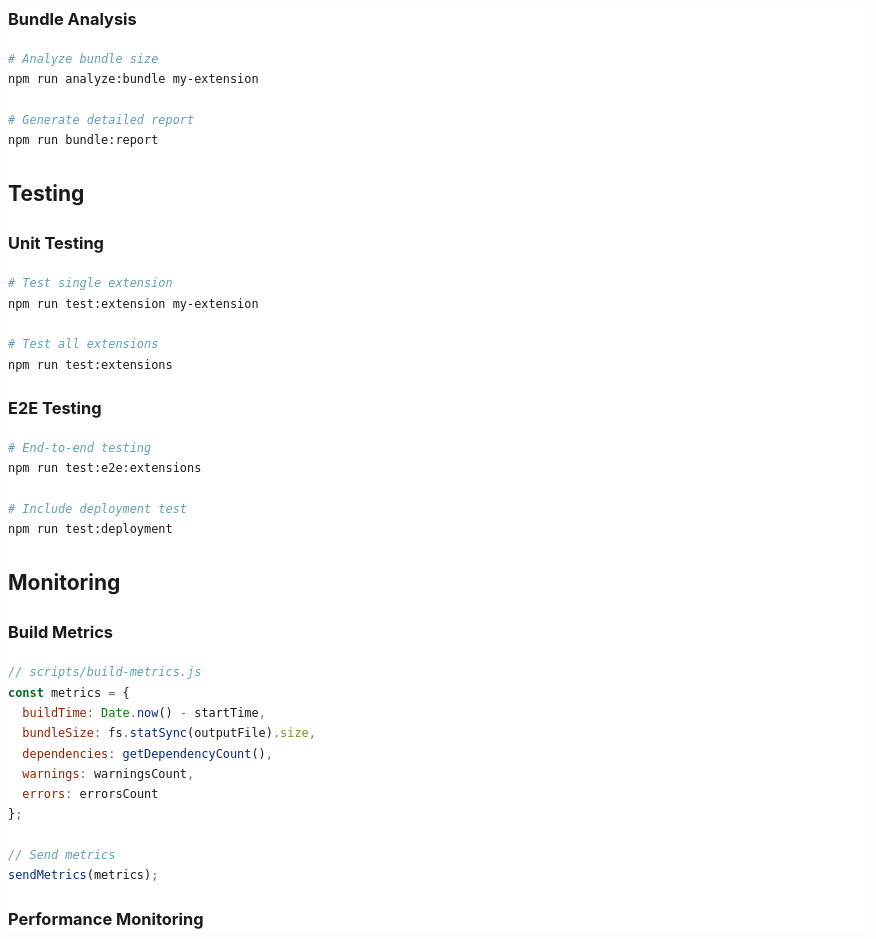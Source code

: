 ### Bundle Analysis

```bash
# Analyze bundle size
npm run analyze:bundle my-extension

# Generate detailed report
npm run bundle:report
```

## Testing

### Unit Testing

```bash
# Test single extension
npm run test:extension my-extension

# Test all extensions
npm run test:extensions
```

### E2E Testing

```bash
# End-to-end testing
npm run test:e2e:extensions

# Include deployment test
npm run test:deployment
```

## Monitoring

### Build Metrics

```javascript
// scripts/build-metrics.js
const metrics = {
  buildTime: Date.now() - startTime,
  bundleSize: fs.statSync(outputFile).size,
  dependencies: getDependencyCount(),
  warnings: warningsCount,
  errors: errorsCount
};

// Send metrics
sendMetrics(metrics);
```

### Performance Monitoring
